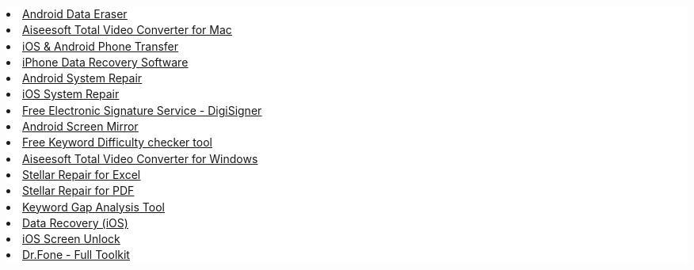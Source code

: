 <li><a href="https://tools.techidaily.com/android-data-eraser/" ><u>Android Data Eraser</u></a></li>
<li><a href="https://tools.techidaily.com/aiseesoft-total-video-converter-for-mac/" ><u>Aiseesoft Total Video Converter for Mac</u></a></li>
<li><a href="https://tools.techidaily.com/phone-switch/" ><u>iOS & Android Phone Transfer</u></a></li>
<li><a href="https://tools.techidaily.com/stellardata-recovery/data-recovery-ios/" ><u>iPhone Data Recovery Software</u></a></li>
<li><a href="https://tools.techidaily.com/wondershare/drfone/android-repair/" ><u>Android System Repair</u></a></li>
<li><a href="https://tools.techidaily.com/wondershare/drfone/ios-system-repair/" ><u>iOS System Repair</u></a></li>
<li><a href="https://tools.techidaily.com/digisigner/" ><u>Free Electronic Signature Service - DigiSigner</u></a></li>
<li><a href="https://tools.techidaily.com/wondershare/drfone/android-screen-mirror/" ><u>Android Screen Mirror</u></a></li>
<li><a href="https://tools.techidaily.com/link-assistant/keyword-research/keyword-difficulty-tool/" ><u>Free Keyword Difficulty checker tool</u></a></li>
<li><a href="https://tools.techidaily.com/aiseesoft-total-video-converter-for-win/" ><u>Aiseesoft Total Video Converter for Windows</u></a></li>
<li><a href="https://tools.techidaily.com/stellardata-recovery/repaire-for-excel/" ><u>Stellar Repair for Excel</u></a></li>
<li><a href="https://tools.techidaily.com/repair-for-pdf/" ><u>Stellar Repair for PDF</u></a></li>
<li><a href="https://tools.techidaily.com/link-assistant/keyword-research/keyword-gap/" ><u>Keyword Gap Analysis Tool</u></a></li>
<li><a href="https://tools.techidaily.com/wondershare/drfone/data-recovery-iphone/" ><u>Data Recovery (iOS)</u></a></li>
<li><a href="https://tools.techidaily.com/wondershare/drfone/iphone-unlock/" ><u>iOS Screen Unlock </u></a></li>
<li><a href="https://tools.techidaily.com/drfone-toolkit/" ><u>Dr.Fone - Full Toolkit</u></a></li>
</ul></div>
